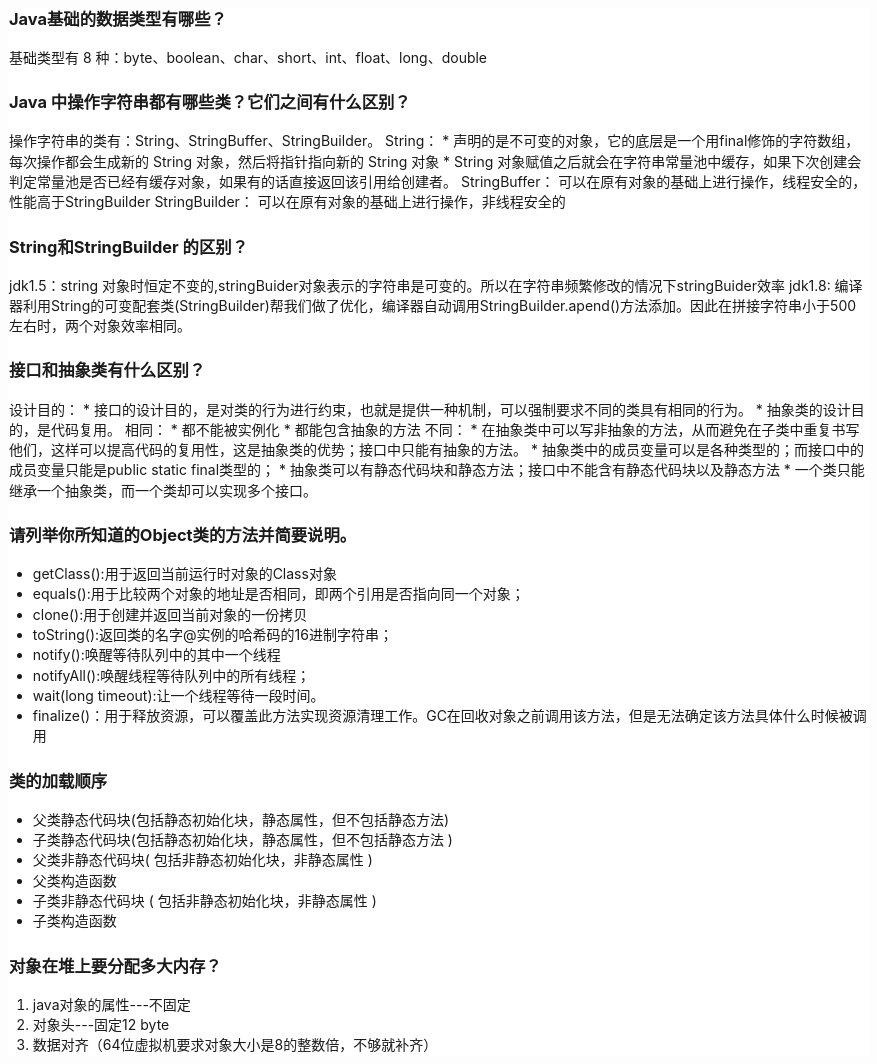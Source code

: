 ### Java基础的数据类型有哪些？
基础类型有 8 种：byte、boolean、char、short、int、float、long、double

### Java 中操作字符串都有哪些类？它们之间有什么区别？
操作字符串的类有：String、StringBuffer、StringBuilder。
String：
    * 声明的是不可变的对象，它的底层是一个用final修饰的字符数组，每次操作都会生成新的 String 对象，然后将指针指向新的 String 对象
    * String 对象赋值之后就会在字符串常量池中缓存，如果下次创建会判定常量池是否已经有缓存对象，如果有的话直接返回该引用给创建者。
StringBuffer： 可以在原有对象的基础上进行操作，线程安全的，性能高于StringBuilder
StringBuilder： 可以在原有对象的基础上进行操作，非线程安全的

### String和StringBuilder 的区别？
jdk1.5：string 对象时恒定不变的,stringBuider对象表示的字符串是可变的。所以在字符串频繁修改的情况下stringBuider效率
jdk1.8: 编译器利用String的可变配套类(StringBuilder)帮我们做了优化，编译器自动调用StringBuilder.apend()方法添加。因此在拼接字符串小于500左右时，两个对象效率相同。


### 接口和抽象类有什么区别？
设计目的：
    * 接口的设计目的，是对类的行为进行约束，也就是提供一种机制，可以强制要求不同的类具有相同的行为。
    * 抽象类的设计目的，是代码复用。
相同：
    * 都不能被实例化
    * 都能包含抽象的方法
不同：
    * 在抽象类中可以写非抽象的方法，从而避免在子类中重复书写他们，这样可以提高代码的复用性，这是抽象类的优势；接口中只能有抽象的方法。
    * 抽象类中的成员变量可以是各种类型的；而接口中的成员变量只能是public static final类型的；
    * 抽象类可以有静态代码块和静态方法；接口中不能含有静态代码块以及静态方法
    * 一个类只能继承一个抽象类，而一个类却可以实现多个接口。　　

### 请列举你所知道的Object类的方法并简要说明。
* getClass():用于返回当前运行时对象的Class对象
* equals():用于比较两个对象的地址是否相同，即两个引用是否指向同一个对象；
* clone():用于创建并返回当前对象的一份拷贝
* toString():返回类的名字@实例的哈希码的16进制字符串；
* notify():唤醒等待队列中的其中一个线程
* notifyAll():唤醒线程等待队列中的所有线程；
* wait(long timeout):让一个线程等待一段时间。
* finalize()：用于释放资源，可以覆盖此方法实现资源清理工作。GC在回收对象之前调用该方法，但是无法确定该方法具体什么时候被调用

### 类的加载顺序
* 父类静态代码块(包括静态初始化块，静态属性，但不包括静态方法)
* 子类静态代码块(包括静态初始化块，静态属性，但不包括静态方法 )
* 父类非静态代码块( 包括非静态初始化块，非静态属性 )
* 父类构造函数
* 子类非静态代码块 ( 包括非静态初始化块，非静态属性 )
* 子类构造函数

### 对象在堆上要分配多大内存？
1. java对象的属性---不固定
2. 对象头---固定12 byte
3. 数据对齐（64位虚拟机要求对象大小是8的整数倍，不够就补齐）
